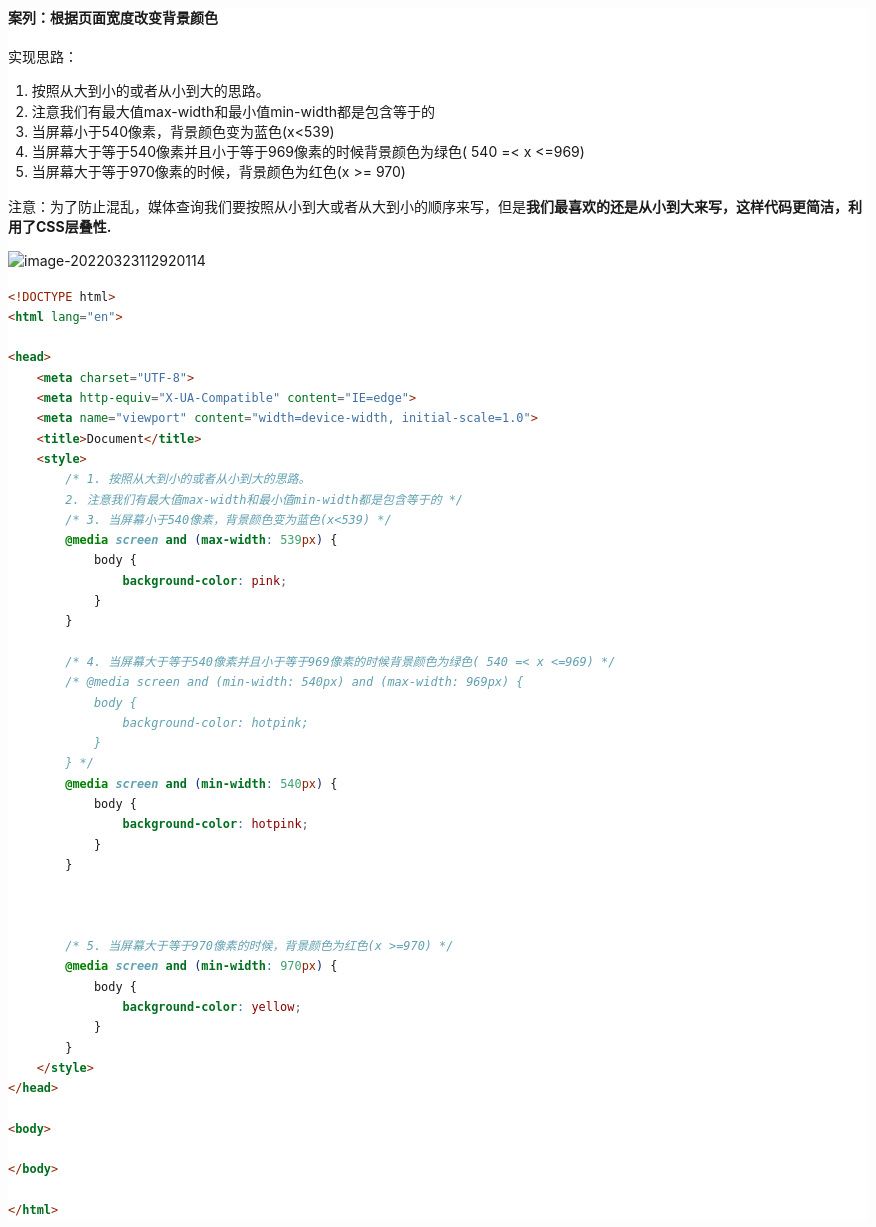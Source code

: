 #### 案列：根据页面宽度改变背景颜色

实现思路：

1. 按照从大到小的或者从小到大的思路。
2. 注意我们有最大值max-width和最小值min-width都是包含等于的
3. 当屏幕小于540像素，背景颜色变为蓝色(x<539)
4. 当屏幕大于等于540像素并且小于等于969像素的时候背景颜色为绿色( 540 =< x <=969)
5. 当屏幕大于等于970像素的时候，背景颜色为红色(x >= 970)

注意：为了防止混乱，媒体查询我们要按照从小到大或者从大到小的顺序来写，但是**我们最喜欢的还是从小到大来写，这样代码更简洁，利用了CSS层叠性.**

![image-20220323112920114](C:\Users\刘星敏\AppData\Roaming\Typora\typora-user-images\image-20220323112920114.png)

```html
<!DOCTYPE html>
<html lang="en">

<head>
    <meta charset="UTF-8">
    <meta http-equiv="X-UA-Compatible" content="IE=edge">
    <meta name="viewport" content="width=device-width, initial-scale=1.0">
    <title>Document</title>
    <style>
        /* 1. 按照从大到小的或者从小到大的思路。
        2. 注意我们有最大值max-width和最小值min-width都是包含等于的 */
        /* 3. 当屏幕小于540像素，背景颜色变为蓝色(x<539) */
        @media screen and (max-width: 539px) {
            body {
                background-color: pink;
            }
        }

        /* 4. 当屏幕大于等于540像素并且小于等于969像素的时候背景颜色为绿色( 540 =< x <=969) */
        /* @media screen and (min-width: 540px) and (max-width: 969px) {
            body {
                background-color: hotpink;
            }
        } */
        @media screen and (min-width: 540px) {
            body {
                background-color: hotpink;
            }
        }



        /* 5. 当屏幕大于等于970像素的时候，背景颜色为红色(x >=970) */
        @media screen and (min-width: 970px) {
            body {
                background-color: yellow;
            }
        }
    </style>
</head>

<body>

</body>

</html>
```
